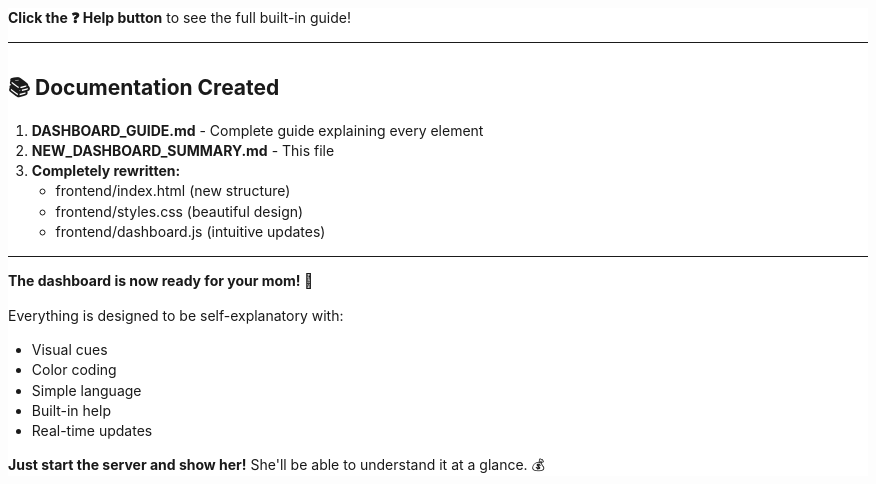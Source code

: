 **Click the ❓ Help button** to see the full built-in guide!

---

## 📚 Documentation Created

1. **DASHBOARD_GUIDE.md** - Complete guide explaining every element
2. **NEW_DASHBOARD_SUMMARY.md** - This file
3. **Completely rewritten:**
   - frontend/index.html (new structure)
   - frontend/styles.css (beautiful design)
   - frontend/dashboard.js (intuitive updates)

---

**The dashboard is now ready for your mom! 🎉**

Everything is designed to be self-explanatory with:
- Visual cues
- Color coding
- Simple language
- Built-in help
- Real-time updates

**Just start the server and show her!** She'll be able to understand it at a glance. 💰

